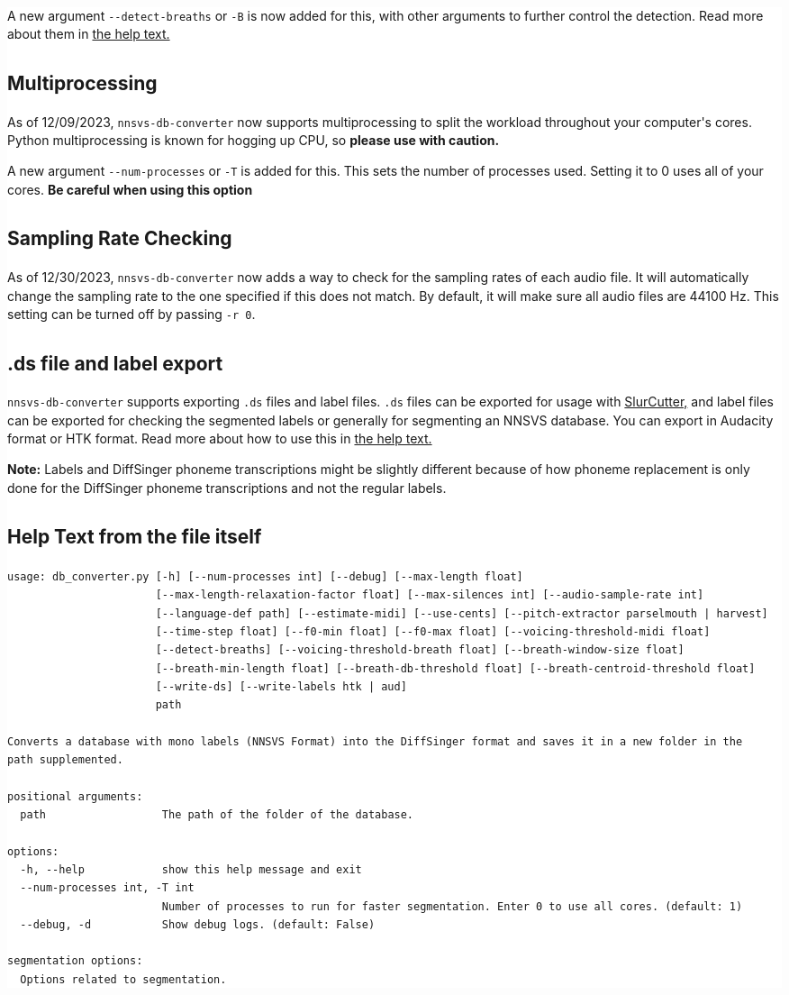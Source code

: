  A new argument `--detect-breaths` or `-B` is now added for this, with other arguments to further control the detection. Read more about them in [the help text.](#help-text-from-the-file-itself)

## Multiprocessing

 As of 12/09/2023, `nnsvs-db-converter` now supports multiprocessing to split the workload throughout your computer's cores. Python multiprocessing is known for hogging up CPU, so **please use with caution.**

 A new argument `--num-processes` or `-T` is added for this. This sets the number of processes used. Setting it to 0 uses all of your cores. **Be careful when using this option**

## Sampling Rate Checking
 As of 12/30/2023, `nnsvs-db-converter` now adds a way to check for the sampling rates of each audio file. It will automatically change the sampling rate to the one specified if this does not match. By default, it will make sure all audio files are 44100 Hz. This setting can be turned off by passing `-r 0`.

## .ds file and label export

 `nnsvs-db-converter` supports exporting `.ds` files and label files. `.ds` files can be exported for usage with [SlurCutter,](https://github.com/openvpi/dataset-tools/releases) and label files can be exported for checking the segmented labels or generally for segmenting an NNSVS database. You can export in Audacity format or HTK format. Read more about how to use this in [the help text.](#help-text-from-the-file-itself)

 **Note:** Labels and DiffSinger phoneme transcriptions might be slightly different because of how phoneme replacement is only done for the DiffSinger phoneme transcriptions and not the regular labels.

## Help Text from the file itself
```
usage: db_converter.py [-h] [--num-processes int] [--debug] [--max-length float]
                       [--max-length-relaxation-factor float] [--max-silences int] [--audio-sample-rate int]
                       [--language-def path] [--estimate-midi] [--use-cents] [--pitch-extractor parselmouth | harvest]
                       [--time-step float] [--f0-min float] [--f0-max float] [--voicing-threshold-midi float]
                       [--detect-breaths] [--voicing-threshold-breath float] [--breath-window-size float]
                       [--breath-min-length float] [--breath-db-threshold float] [--breath-centroid-threshold float]
                       [--write-ds] [--write-labels htk | aud]
                       path

Converts a database with mono labels (NNSVS Format) into the DiffSinger format and saves it in a new folder in the
path supplemented.

positional arguments:
  path                  The path of the folder of the database.

options:
  -h, --help            show this help message and exit
  --num-processes int, -T int
                        Number of processes to run for faster segmentation. Enter 0 to use all cores. (default: 1)
  --debug, -d           Show debug logs. (default: False)

segmentation options:
  Options related to segmentation.

```